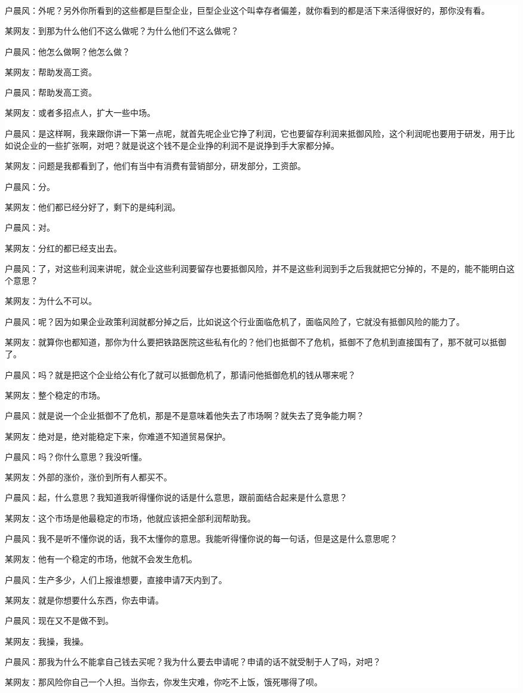 户晨风：外呢？另外你所看到的这些都是巨型企业，巨型企业这个叫幸存者偏差，就你看到的都是活下来活得很好的，那你没有看。

某网友：到那为什么他们不这么做呢？为什么他们不这么做呢？

户晨风：他怎么做啊？他怎么做？

某网友：帮助发高工资。

户晨风：帮助发高工资。

某网友：或者多招点人，扩大一些中场。

户晨风：是这样啊，我来跟你讲一下第一点呢，就首先呢企业它挣了利润，它也要留存利润来抵御风险，这个利润呢也要用于研发，用于比如说企业的一些扩张啊，对吧？就是说这个钱不是企业挣的利润不是说挣到手大家都分掉。

某网友：问题是我都看到了，他们有当中有消费有营销部分，研发部分，工资部。

户晨风：分。

某网友：他们都已经分好了，剩下的是纯利润。

户晨风：对。

某网友：分红的都已经支出去。

户晨风：了，对这些利润来讲呢，就企业这些利润要留存也要抵御风险，并不是这些利润到手之后我就把它分掉的，不是的，能不能明白这个意思？

某网友：为什么不可以。

户晨风：呢？因为如果企业政策利润就都分掉之后，比如说这个行业面临危机了，面临风险了，它就没有抵御风险的能力了。

某网友：就算你也都知道，那你为什么要把铁路医院这些私有化的？他们也抵御不了危机，抵御不了危机到直接国有了，那不就可以抵御了。

户晨风：吗？就是把这个企业给公有化了就可以抵御危机了，那请问他抵御危机的钱从哪来呢？

某网友：整个稳定的市场。

户晨风：就是说一个企业抵御不了危机，那是不是意味着他失去了市场啊？就失去了竞争能力啊？

某网友：绝对是，绝对能稳定下来，你难道不知道贸易保护。

户晨风：吗？你什么意思？我没听懂。

某网友：外部的涨价，涨价到所有人都买不。

户晨风：起，什么意思？我知道我听得懂你说的话是什么意思，跟前面结合起来是什么意思？

某网友：这个市场是他最稳定的市场，他就应该把全部利润帮助我。

户晨风：我不是听不懂你说的话，我不太懂你的意思。我能听得懂你说的每一句话，但是这是什么意思呢？

某网友：他有一个稳定的市场，他就不会发生危机。

户晨风：生产多少，人们上报谁想要，直接申请7天内到了。

某网友：就是你想要什么东西，你去申请。

户晨风：现在又不是做不到。

某网友：我操，我操。

户晨风：那我为什么不能拿自己钱去买呢？我为什么要去申请呢？申请的话不就受制于人了吗，对吧？

某网友：那风险你自己一个人担。当你去，你发生灾难，你吃不上饭，饿死哪得了呗。
